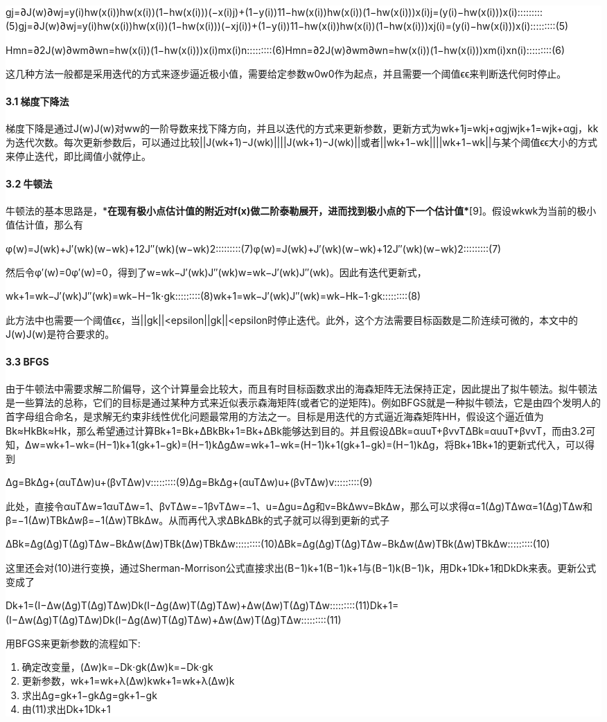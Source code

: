 

gj=∂J(w)∂wj=y(i)hw(x(i))hw(x(i))(1−hw(x(i)))(−x(i)j)+(1−y(i))11−hw(x(i))hw(x(i))(1−hw(x(i)))x(i)j=(y(i)−hw(x(i)))x(i):::::::::(5)gj=∂J(w)∂wj=y(i)hw(x(i))hw(x(i))(1−hw(x(i)))(−xj(i))+(1−y(i))11−hw(x(i))hw(x(i))(1−hw(x(i)))xj(i)=(y(i)−hw(x(i)))x(i):::::::::(5)



Hmn=∂2J(w)∂wm∂wn=hw(x(i))(1−hw(x(i)))x(i)mx(i)n:::::::::(6)Hmn=∂2J(w)∂wm∂wn=hw(x(i))(1−hw(x(i)))xm(i)xn(i):::::::::(6)

这几种方法一般都是采用迭代的方式来逐步逼近极小值，需要给定参数w0w0作为起点，并且需要一个阈值ϵϵ来判断迭代何时停止。

#### 3.1 梯度下降法

梯度下降是通过J(w)J(w)对ww的一阶导数来找下降方向，并且以迭代的方式来更新参数，更新方式为wk+1j=wkj+αgjwjk+1=wjk+αgj，kk为迭代次数。每次更新参数后，可以通过比较||J(wk+1)−J(wk)||||J(wk+1)−J(wk)||或者||wk+1−wk||||wk+1−wk||与某个阈值ϵϵ大小的方式来停止迭代，即比阈值小就停止。

#### 3.2 牛顿法

牛顿法的基本思路是，***在现有极小点估计值的附近对f(x)做二阶泰勒展开，进而找到极小点的下一个估计值\***[9]。假设wkwk为当前的极小值估计值，那么有



φ(w)=J(wk)+J′(wk)(w−wk)+12J″(wk)(w−wk)2:::::::::(7)φ(w)=J(wk)+J′(wk)(w−wk)+12J″(wk)(w−wk)2:::::::::(7)

然后令φ′(w)=0φ′(w)=0，得到了w=wk−J′(wk)J″(wk)w=wk−J′(wk)J″(wk)。因此有迭代更新式，



wk+1=wk−J′(wk)J″(wk)=wk−H−1k⋅gk:::::::::(8)wk+1=wk−J′(wk)J″(wk)=wk−Hk−1⋅gk:::::::::(8)

此方法中也需要一个阈值ϵϵ，当||gk||<epsilon||gk||<epsilon时停止迭代。此外，这个方法需要目标函数是二阶连续可微的，本文中的J(w)J(w)是符合要求的。

#### 3.3 BFGS

由于牛顿法中需要求解二阶偏导，这个计算量会比较大，而且有时目标函数求出的海森矩阵无法保持正定，因此提出了拟牛顿法。拟牛顿法是一些算法的总称，它们的目标是通过某种方式来近似表示森海矩阵(或者它的逆矩阵)。例如BFGS就是一种拟牛顿法，它是由四个发明人的首字母组合命名，是求解无约束非线性优化问题最常用的方法之一。目标是用迭代的方式逼近海森矩阵HH，假设这个逼近值为Bk≈HkBk≈Hk，那么希望通过计算Bk+1=Bk+ΔBkBk+1=Bk+ΔBk能够达到目的。并且假设ΔBk=αuuT+βvvTΔBk=αuuT+βvvT，而由3.2可知，Δw=wk+1−wk=(H−1)k+1(gk+1−gk)=(H−1)kΔgΔw=wk+1−wk=(H−1)k+1(gk+1−gk)=(H−1)kΔg，将Bk+1Bk+1的更新式代入，可以得到



Δg=BkΔg+(αuTΔw)u+(βvTΔw)v:::::::::(9)Δg=BkΔg+(αuTΔw)u+(βvTΔw)v:::::::::(9)

此处，直接令αuTΔw=1αuTΔw=1、βvTΔw=−1βvTΔw=−1、u=Δgu=Δg和v=BkΔwv=BkΔw，那么可以求得α=1(Δg)TΔwα=1(Δg)TΔw和β=−1(Δw)TBkΔwβ=−1(Δw)TBkΔw。从而再代入求ΔBkΔBk的式子就可以得到更新的式子



ΔBk=Δg(Δg)T(Δg)TΔw−BkΔw(Δw)TBk(Δw)TBkΔw:::::::::(10)ΔBk=Δg(Δg)T(Δg)TΔw−BkΔw(Δw)TBk(Δw)TBkΔw:::::::::(10)

这里还会对(10)进行变换，通过Sherman-Morrison公式直接求出(B−1)k+1(B−1)k+1与(B−1)k(B−1)k，用Dk+1Dk+1和DkDk来表。更新公式变成了



Dk+1=(I−Δw(Δg)T(Δg)TΔw)Dk(I−Δg(Δw)T(Δg)TΔw)+Δw(Δw)T(Δg)TΔw:::::::::(11)Dk+1=(I−Δw(Δg)T(Δg)TΔw)Dk(I−Δg(Δw)T(Δg)TΔw)+Δw(Δw)T(Δg)TΔw:::::::::(11)

用BFGS来更新参数的流程如下:

1. 确定改变量，(Δw)k=−Dk⋅gk(Δw)k=−Dk⋅gk
2. 更新参数，wk+1=wk+λ(Δw)kwk+1=wk+λ(Δw)k
3. 求出Δg=gk+1−gkΔg=gk+1−gk
4. 由(11)求出Dk+1Dk+1
